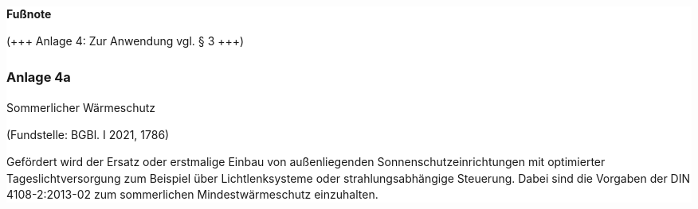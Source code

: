 </div>

</div>

</div>

</div>

<div>

  
**Fußnote**

<div class="jnhtml">

<div>

<div class="jurAbsatz">

(+++ Anlage 4: Zur Anwendung vgl. § 3 +++)

</div>

</div>

</div>

</div>

<span id="BJNR000300020BJNE001400123.html"></span>

### Anlage 4a  
Sommerlicher Wärmeschutz

<div>

<div class="jnhtml">

<div>

<div class="jurAbsatz">

<div class="kommentar_Fundstelle">

(Fundstelle: BGBl. I 2021, 1786)

</div>

</div>

<div class="jurAbsatz">

Gefördert wird der Ersatz oder erstmalige Einbau von außenliegenden
Sonnenschutzeinrichtungen mit optimierter Tageslichtversorgung zum
Beispiel über Lichtlenksysteme oder strahlungsabhängige Steuerung. Dabei
sind die Vorgaben der DIN 4108-2:2013-02 zum sommerlichen
Mindestwärmeschutz einzuhalten.

</div>

</div>

</div>
